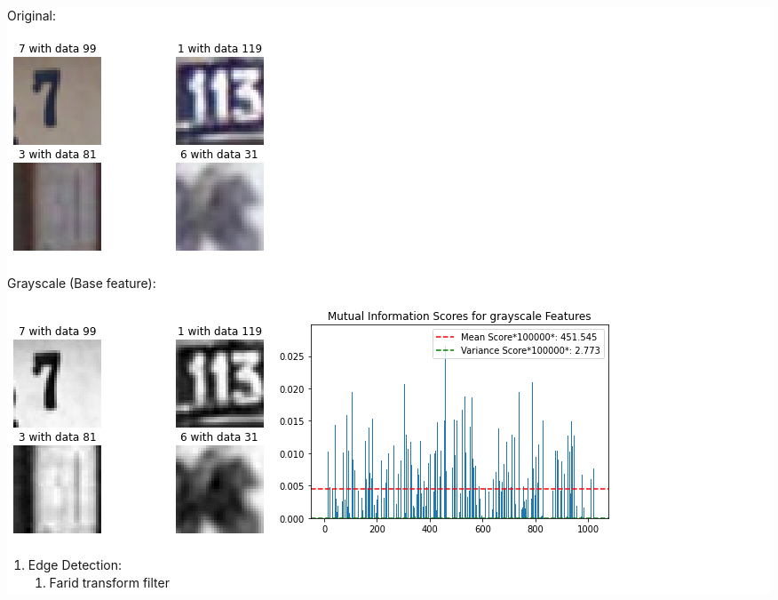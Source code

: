 Original: 

![](original.png)

Grayscale (Base feature):

![](grayscale.png) ![](mi_grayscale.png)

1) Edge Detection:
    1) Farid transform filter  